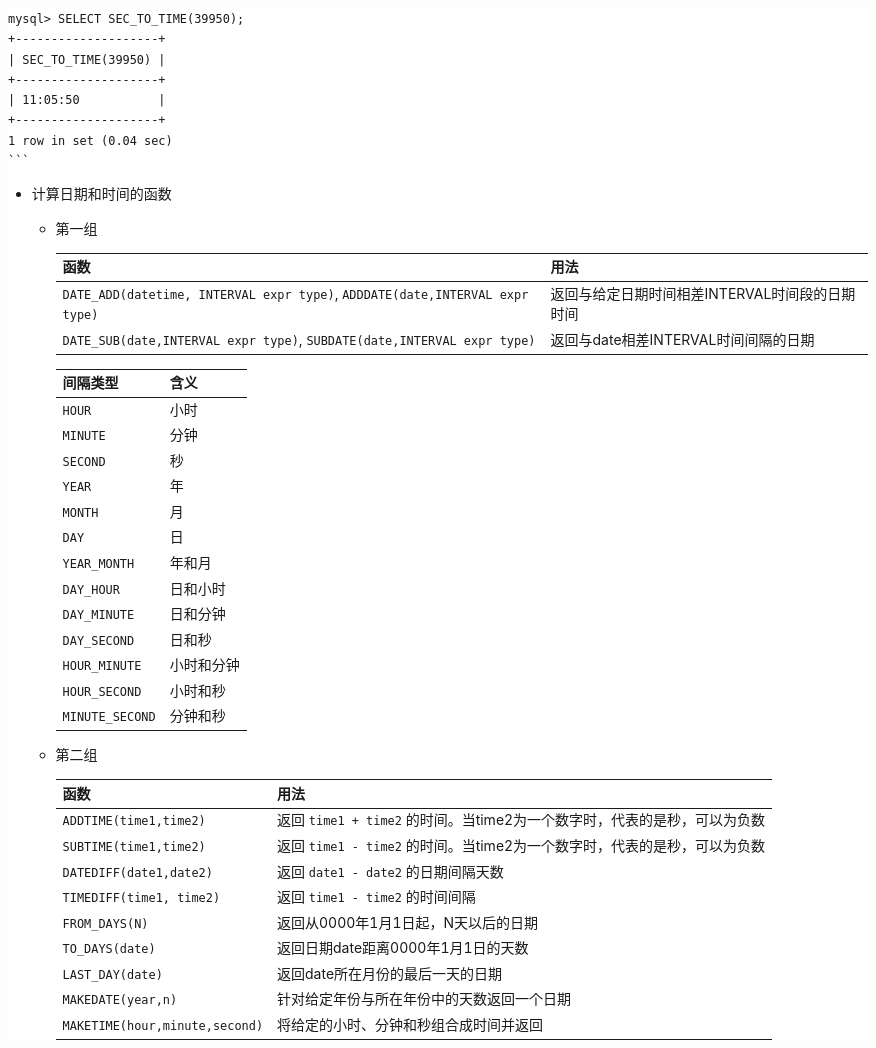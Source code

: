     mysql> SELECT SEC_TO_TIME(39950);
    +--------------------+
    | SEC_TO_TIME(39950) |
    +--------------------+
    | 11:05:50           |
    +--------------------+
    1 row in set (0.04 sec)
    ```


* 计算日期和时间的函数

    * 第一组

        | 函数                                                                         | 用法                                           |
        | ---------------------------------------------------------------------------- | :--------------------------------------------- |
        | `DATE_ADD(datetime, INTERVAL expr type)`, `ADDDATE(date,INTERVAL expr type)` | 返回与给定日期时间相差INTERVAL时间段的日期时间 |
        | `DATE_SUB(date,INTERVAL expr type)`, `SUBDATE(date,INTERVAL expr type)`      | 返回与date相差INTERVAL时间间隔的日期           |

        | 间隔类型        | 含义       |
        | --------------- | :--------- |
        | `HOUR`          | 小时       |
        | `MINUTE`        | 分钟       |
        | `SECOND`        | 秒         |
        | `YEAR`          | 年         |
        | `MONTH`         | 月         |
        | `DAY`           | 日         |
        | `YEAR_MONTH`    | 年和月     |
        | `DAY_HOUR`      | 日和小时   |
        | `DAY_MINUTE`    | 日和分钟   |
        | `DAY_SECOND`    | 日和秒     |
        | `HOUR_MINUTE`   | 小时和分钟 |
        | `HOUR_SECOND`   | 小时和秒   |
        | `MINUTE_SECOND` | 分钟和秒   |



    * 第二组

        | 函数                           | 用法                                                                     |
        | ------------------------------ | :----------------------------------------------------------------------- |
        | `ADDTIME(time1,time2)`         | 返回 `time1 + time2` 的时间。当time2为一个数字时，代表的是秒，可以为负数 |
        | `SUBTIME(time1,time2)`         | 返回 `time1 - time2` 的时间。当time2为一个数字时，代表的是秒，可以为负数 |
        | `DATEDIFF(date1,date2)`        | 返回 `date1 - date2` 的日期间隔天数                                      |
        | `TIMEDIFF(time1, time2)`       | 返回 `time1 - time2` 的时间间隔                                          |
        | `FROM_DAYS(N)`                 | 返回从0000年1月1日起，N天以后的日期                                      |
        | `TO_DAYS(date)`                | 返回日期date距离0000年1月1日的天数                                       |
        | `LAST_DAY(date)`               | 返回date所在月份的最后一天的日期                                         |
        | `MAKEDATE(year,n)`             | 针对给定年份与所在年份中的天数返回一个日期                               |
        | `MAKETIME(hour,minute,second)` | 将给定的小时、分钟和秒组合成时间并返回                                   |